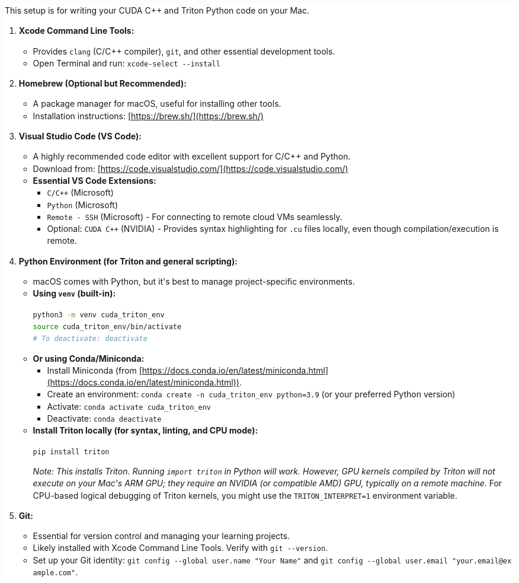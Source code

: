 This setup is for writing your CUDA C++ and Triton Python code on your Mac.

1.  **Xcode Command Line Tools:**

    - Provides `clang` (C/C++ compiler), `git`, and other essential development tools.
    - Open Terminal and run: `xcode-select --install`

2.  **Homebrew (Optional but Recommended):**

    - A package manager for macOS, useful for installing other tools.
    - Installation instructions: [https://brew.sh/](https://brew.sh/)

3.  **Visual Studio Code (VS Code):**

    - A highly recommended code editor with excellent support for C/C++ and Python.
    - Download from: [https://code.visualstudio.com/](https://code.visualstudio.com/)
    - **Essential VS Code Extensions:**
      - `C/C++` (Microsoft)
      - `Python` (Microsoft)
      - `Remote - SSH` (Microsoft) - For connecting to remote cloud VMs seamlessly.
      - Optional: `CUDA C++` (NVIDIA) - Provides syntax highlighting for `.cu` files locally, even though compilation/execution is remote.

4.  **Python Environment (for Triton and general scripting):**

    - macOS comes with Python, but it's best to manage project-specific environments.
    - **Using `venv` (built-in):**
      ```bash
      python3 -m venv cuda_triton_env
      source cuda_triton_env/bin/activate
      # To deactivate: deactivate
      ```
    - **Or using Conda/Miniconda:**
      - Install Miniconda (from [https://docs.conda.io/en/latest/miniconda.html](https://docs.conda.io/en/latest/miniconda.html)).
      - Create an environment: `conda create -n cuda_triton_env python=3.9` (or your preferred Python version)
      - Activate: `conda activate cuda_triton_env`
      - Deactivate: `conda deactivate`
    - **Install Triton locally (for syntax, linting, and CPU mode):**
      ```bash
      pip install triton
      ```
      _Note: This installs Triton. Running `import triton` in Python will work. However, GPU kernels compiled by Triton will not execute on your Mac's ARM GPU; they require an NVIDIA (or compatible AMD) GPU, typically on a remote machine._ For CPU-based logical debugging of Triton kernels, you might use the `TRITON_INTERPRET=1` environment variable.

5.  **Git:**
    - Essential for version control and managing your learning projects.
    - Likely installed with Xcode Command Line Tools. Verify with `git --version`.
    - Set up your Git identity: `git config --global user.name "Your Name"` and `git config --global user.email "your.email@example.com"`.
